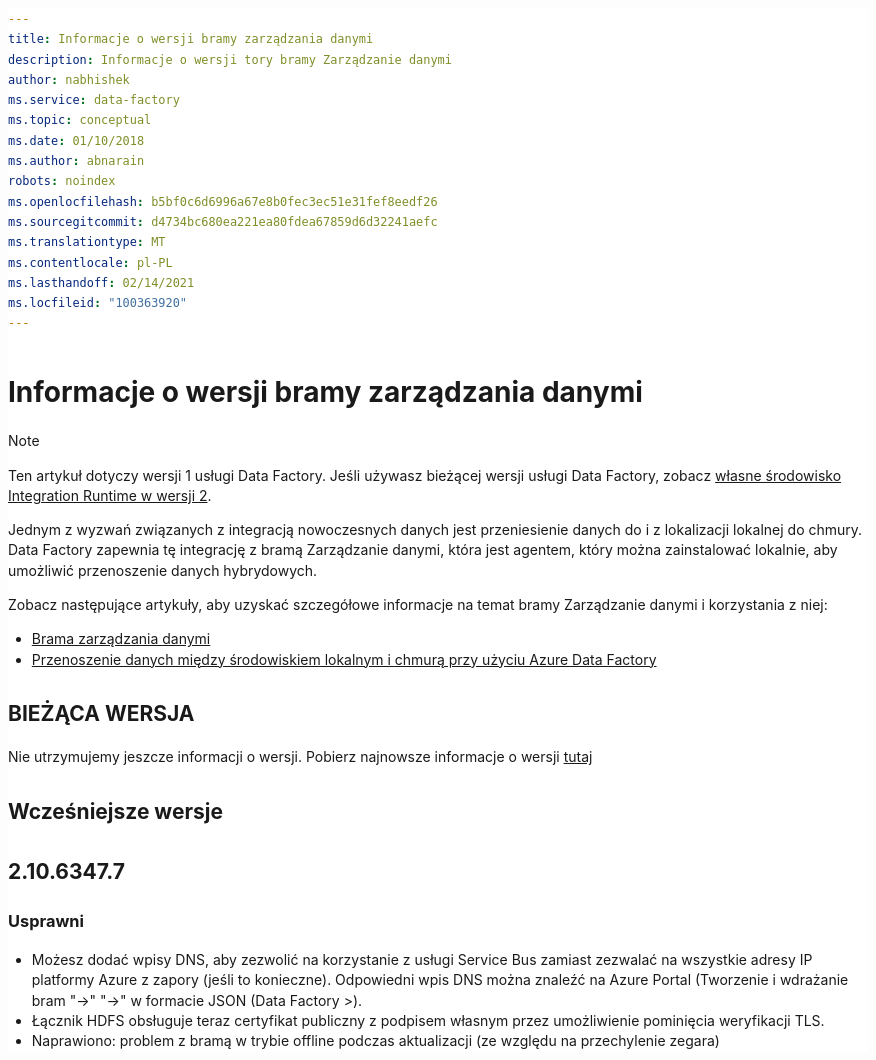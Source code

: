 ```yaml
---
title: Informacje o wersji bramy zarządzania danymi
description: Informacje o wersji tory bramy Zarządzanie danymi
author: nabhishek
ms.service: data-factory
ms.topic: conceptual
ms.date: 01/10/2018
ms.author: abnarain
robots: noindex
ms.openlocfilehash: b5bf0c6d6996a67e8b0fec3ec51e31fef8eedf26
ms.sourcegitcommit: d4734bc680ea221ea80fdea67859d6d32241aefc
ms.translationtype: MT
ms.contentlocale: pl-PL
ms.lasthandoff: 02/14/2021
ms.locfileid: "100363920"
---
```

# <a name="release-notes-for-data-management-gateway"></a>Informacje o wersji bramy zarządzania danymi
> [!NOTE]
> Ten artykuł dotyczy wersji 1 usługi Data Factory. Jeśli używasz bieżącej wersji usługi Data Factory, zobacz [własne środowisko Integration Runtime w wersji 2](../create-self-hosted-integration-runtime.md).

Jednym z wyzwań związanych z integracją nowoczesnych danych jest przeniesienie danych do i z lokalizacji lokalnej do chmury. Data Factory zapewnia tę integrację z bramą Zarządzanie danymi, która jest agentem, który można zainstalować lokalnie, aby umożliwić przenoszenie danych hybrydowych.

Zobacz następujące artykuły, aby uzyskać szczegółowe informacje na temat bramy Zarządzanie danymi i korzystania z niej:

*  [Brama zarządzania danymi](data-factory-data-management-gateway.md)
*  [Przenoszenie danych między środowiskiem lokalnym i chmurą przy użyciu Azure Data Factory](data-factory-move-data-between-onprem-and-cloud.md)


## <a name="current-version"></a>BIEŻĄCA WERSJA 
Nie utrzymujemy jeszcze informacji o wersji. Pobierz najnowsze informacje o wersji [tutaj](https://go.microsoft.com/fwlink/?linkid=853077)




## <a name="earlier-versions"></a>Wcześniejsze wersje
## <a name="21063477"></a>2.10.6347.7
### <a name="enhancements-"></a>Usprawni
- Możesz dodać wpisy DNS, aby zezwolić na korzystanie z usługi Service Bus zamiast zezwalać na wszystkie adresy IP platformy Azure z zapory (jeśli to konieczne). Odpowiedni wpis DNS można znaleźć na Azure Portal (Tworzenie i wdrażanie bram "->" "->" w formacie JSON (Data Factory >).
- Łącznik HDFS obsługuje teraz certyfikat publiczny z podpisem własnym przez umożliwienie pominięcia weryfikacji TLS.
- Naprawiono: problem z bramą w trybie offline podczas aktualizacji (ze względu na przechylenie zegara)
